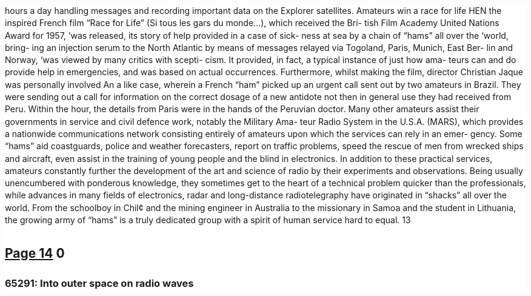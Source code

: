 hours a day handling messages and recording important 
data on the Explorer satellites. 
Amateurs win a race for life 
HEN the inspired French film “Race for Life” (Si 
tous les gars du monde...), which received the Bri- 
tish Film Academy United Nations Award for 1957, 
‘was released, its story of help provided in a case of sick- 
ness at sea by a chain of “hams” all over the ‘world, bring- 
ing an injection serum to the North Atlantic by means of 
messages relayed via Togoland, Paris, Munich, East Ber- 
lin and Norway, ‘was viewed by many critics with scepti- 
cism. 
It provided, in fact, a typical instance of just how ama- 
teurs can and do provide help in emergencies, and was 
based on actual occurrences. Furthermore, whilst making 
the film, director Christian Jaque was personally involved 
An a like case, wherein a French “ham” picked up an 
urgent call sent out by two amateurs in Brazil. They 
were sending out a call for information on the correct 
dosage of a new antidote not then in general use they 
had received from Peru. Within the hour, the details from 
Paris were in the hands of the Peruvian doctor. 
Many other amateurs assist their governments in 
service and civil defence work, notably the Military Ama- 
teur Radio System in the U.S.A. (MARS), which provides 
a nationwide communications network consisting entirely 
of amateurs upon which the services can rely in an emer- 
gency. Some “hams” aid coastguards, police and weather 
forecasters, report on traffic problems, speed the rescue 
of men from wrecked ships and aircraft, even assist in 
the training of young people and the blind in electronics. 
In addition to these practical services, amateurs 
constantly further the development of the art and science 
of radio by their experiments and observations. Being 
usually unencumbered with ponderous knowledge, they 
sometimes get to the heart of a technical problem quicker 
than the professionals, while advances in many fields 
of electronics, radar and long-distance radiotelegraphy 
have originated in “shacks” all over the world. 
From the schoolboy in Chil¢ and the mining engineer 
in Australia to the missionary in Samoa and the student 
in Lithuania, the growing army of “hams” is a truly 
dedicated group with a spirit of human service hard to 
equal. 
13

## [Page 14](https://demo.humlab.umu.se/courier/066675engo.pdf#page=14) 0

### 65291: Into outer space on radio waves
